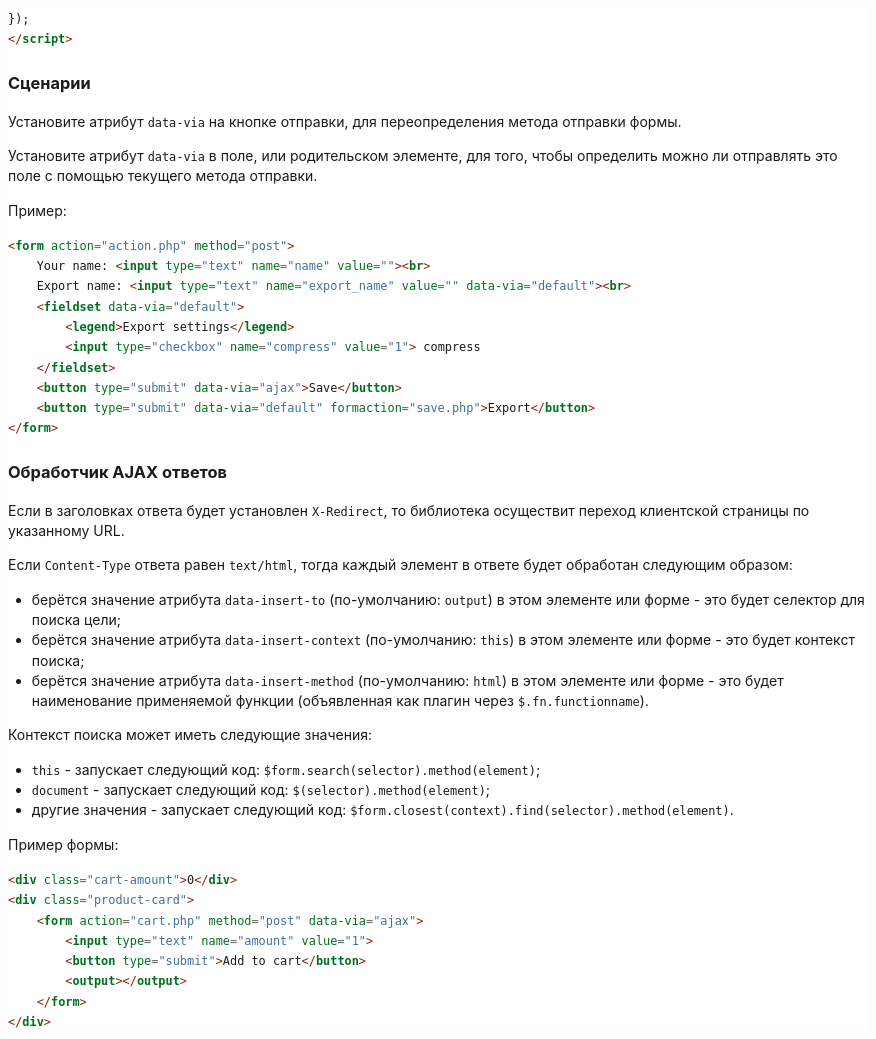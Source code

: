```html
});
</script>
```

### Сценарии

Установите атрибут `data-via` на кнопке отправки, для переопределения метода отправки формы.

Установите атрибут `data-via` в поле, или родительском элементе, для того, чтобы определить можно ли отправлять это поле с помощью текущего метода отправки.

Пример:

```html
<form action="action.php" method="post">
    Your name: <input type="text" name="name" value=""><br>
    Export name: <input type="text" name="export_name" value="" data-via="default"><br>
    <fieldset data-via="default">
        <legend>Export settings</legend>
        <input type="checkbox" name="compress" value="1"> compress
    </fieldset>
    <button type="submit" data-via="ajax">Save</button>
    <button type="submit" data-via="default" formaction="save.php">Export</button>
</form>
```

### Обработчик AJAX ответов

Если в заголовках ответа будет установлен `X-Redirect`, то библиотека осуществит переход клиентской страницы по указанному URL.

Если `Content-Type` ответа равен `text/html`, тогда каждый элемент в ответе будет обработан следующим образом:

- берётся значение атрибута `data-insert-to` (по-умолчанию: `output`) в этом элементе или форме - это будет селектор для поиска цели;
- берётся значение атрибута `data-insert-context` (по-умолчанию: `this`) в этом элементе или форме - это будет контекст поиска;
- берётся значение атрибута `data-insert-method` (по-умолчанию: `html`) в этом элементе или форме - это будет наименование применяемой функции (объявленная как плагин через `$.fn.functionname`).

Контекст поиска может иметь следующие значения:

- `this` - запускает следующий код: `$form.search(selector).method(element)`;
- `document` - запускает следующий код: `$(selector).method(element)`;
- другие значения - запускает следующий код: `$form.closest(context).find(selector).method(element)`.

Пример формы:

```html
<div class="cart-amount">0</div>
<div class="product-card">
    <form action="cart.php" method="post" data-via="ajax">
        <input type="text" name="amount" value="1">
        <button type="submit">Add to cart</button>
        <output></output>
    </form>
</div>
```
